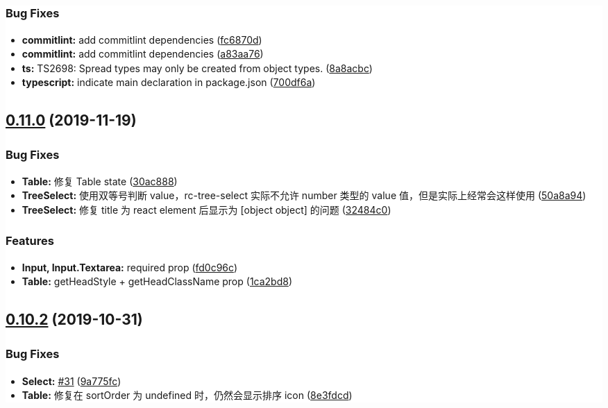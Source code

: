 
### Bug Fixes

* **commitlint:** add commitlint dependencies ([fc6870d](http://git.code.oa.com/yijiejiang/adUI/commit/fc6870d))
* **commitlint:** add commitlint dependencies ([a83aa76](http://git.code.oa.com/yijiejiang/adUI/commit/a83aa76))
* **ts:** TS2698: Spread types may only be created from object types. ([8a8acbc](http://git.code.oa.com/yijiejiang/adUI/commit/8a8acbc))
* **typescript:** indicate main declaration in package.json ([700df6a](http://git.code.oa.com/yijiejiang/adUI/commit/700df6a))



## [0.11.0](http://git.code.oa.com/yijiejiang/adUI/compare/v0.10.2...v0.11.0) (2019-11-19)


### Bug Fixes

* **Table:** 修复 Table state ([30ac888](http://git.code.oa.com/yijiejiang/adUI/commit/30ac888))
* **TreeSelect:** 使用双等号判断 value，rc-tree-select 实际不允许 number 类型的 value 值，但是实际上经常会这样使用 ([50a8a94](http://git.code.oa.com/yijiejiang/adUI/commit/50a8a94))
* **TreeSelect:** 修复 title 为 react element 后显示为 [object object] 的问题 ([32484c0](http://git.code.oa.com/yijiejiang/adUI/commit/32484c0))


### Features

* **Input, Input.Textarea:** required prop ([fd0c96c](http://git.code.oa.com/yijiejiang/adUI/commit/fd0c96c))
* **Table:** getHeadStyle + getHeadClassName prop ([1ca2bd8](http://git.code.oa.com/yijiejiang/adUI/commit/1ca2bd8))



## [0.10.2](http://git.code.oa.com/yijiejiang/adUI/compare/v0.10.1...v0.10.2) (2019-10-31)


### Bug Fixes

* **Select:** [#31](http://git.code.oa.com/yijiejiang/adUI/issues/31) ([9a775fc](http://git.code.oa.com/yijiejiang/adUI/commit/9a775fc))
* **Table:** 修复在 sortOrder 为 undefined 时，仍然会显示排序 icon ([8e3fdcd](http://git.code.oa.com/yijiejiang/adUI/commit/8e3fdcd))